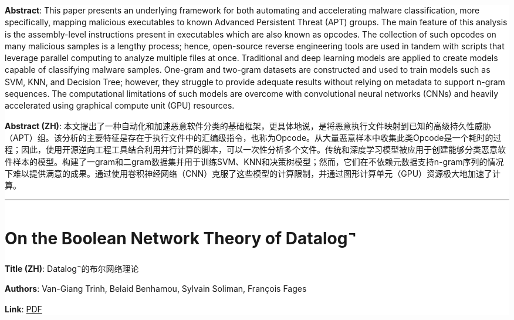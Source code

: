 **Abstract**: This paper presents an underlying framework for both automating and accelerating malware classification, more specifically, mapping malicious executables to known Advanced Persistent Threat (APT) groups. The main feature of this analysis is the assembly-level instructions present in executables which are also known as opcodes. The collection of such opcodes on many malicious samples is a lengthy process; hence, open-source reverse engineering tools are used in tandem with scripts that leverage parallel computing to analyze multiple files at once. Traditional and deep learning models are applied to create models capable of classifying malware samples. One-gram and two-gram datasets are constructed and used to train models such as SVM, KNN, and Decision Tree; however, they struggle to provide adequate results without relying on metadata to support n-gram sequences. The computational limitations of such models are overcome with convolutional neural networks (CNNs) and heavily accelerated using graphical compute unit (GPU) resources. 

**Abstract (ZH)**: 本文提出了一种自动化和加速恶意软件分类的基础框架，更具体地说，是将恶意执行文件映射到已知的高级持久性威胁（APT）组。该分析的主要特征是存在于执行文件中的汇编级指令，也称为Opcode。从大量恶意样本中收集此类Opcode是一个耗时的过程；因此，使用开源逆向工程工具结合利用并行计算的脚本，可以一次性分析多个文件。传统和深度学习模型被应用于创建能够分类恶意软件样本的模型。构建了一gram和二gram数据集并用于训练SVM、KNN和决策树模型；然而，它们在不依赖元数据支持n-gram序列的情况下难以提供满意的成果。通过使用卷积神经网络（CNN）克服了这些模型的计算限制，并通过图形计算单元（GPU）资源极大地加速了计算。 

---
# On the Boolean Network Theory of Datalog$^\neg$ 

**Title (ZH)**: Datalog$^\neg$的布尔网络理论 

**Authors**: Van-Giang Trinh, Belaid Benhamou, Sylvain Soliman, François Fages  

**Link**: [PDF](https://arxiv.org/pdf/2504.15417)  

